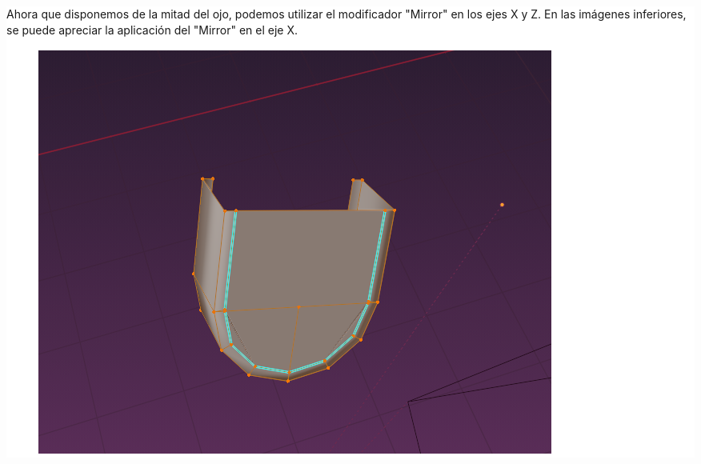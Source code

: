 
</div>

Ahora que disponemos de la mitad del ojo, podemos utilizar el modificador "Mirror" en los ejes X y Z. En las imágenes inferiores, se puede apreciar la aplicación del "Mirror" en el eje X.

<div>

<figure><img src="../../.gitbook/assets/Captura de pantalla 2023-11-05 185426.png" alt=""><figcaption></figcaption></figure>

 
